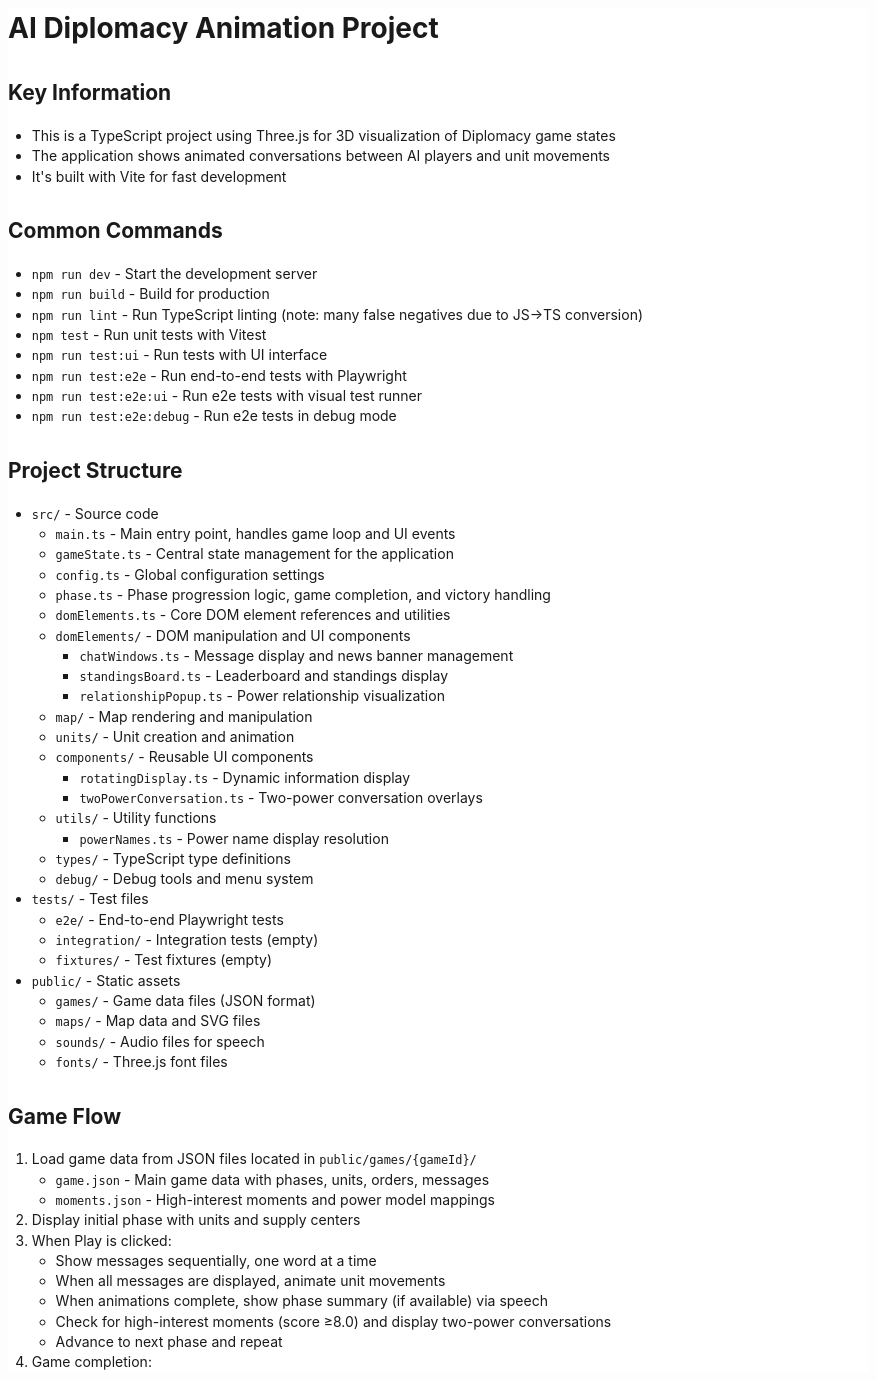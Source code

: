 # AI Diplomacy Animation Project

## Key Information
- This is a TypeScript project using Three.js for 3D visualization of Diplomacy game states
- The application shows animated conversations between AI players and unit movements
- It's built with Vite for fast development

## Common Commands
- `npm run dev` - Start the development server
- `npm run build` - Build for production
- `npm run lint` - Run TypeScript linting (note: many false negatives due to JS->TS conversion)
- `npm test` - Run unit tests with Vitest
- `npm run test:ui` - Run tests with UI interface
- `npm run test:e2e` - Run end-to-end tests with Playwright
- `npm run test:e2e:ui` - Run e2e tests with visual test runner
- `npm run test:e2e:debug` - Run e2e tests in debug mode

## Project Structure
- `src/` - Source code
  - `main.ts` - Main entry point, handles game loop and UI events
  - `gameState.ts` - Central state management for the application
  - `config.ts` - Global configuration settings
  - `phase.ts` - Phase progression logic, game completion, and victory handling
  - `domElements.ts` - Core DOM element references and utilities
  - `domElements/` - DOM manipulation and UI components
    - `chatWindows.ts` - Message display and news banner management
    - `standingsBoard.ts` - Leaderboard and standings display
    - `relationshipPopup.ts` - Power relationship visualization
  - `map/` - Map rendering and manipulation
  - `units/` - Unit creation and animation
  - `components/` - Reusable UI components
    - `rotatingDisplay.ts` - Dynamic information display
    - `twoPowerConversation.ts` - Two-power conversation overlays
  - `utils/` - Utility functions
    - `powerNames.ts` - Power name display resolution
  - `types/` - TypeScript type definitions
  - `debug/` - Debug tools and menu system
- `tests/` - Test files
  - `e2e/` - End-to-end Playwright tests
  - `integration/` - Integration tests (empty)
  - `fixtures/` - Test fixtures (empty)
- `public/` - Static assets
  - `games/` - Game data files (JSON format)
  - `maps/` - Map data and SVG files
  - `sounds/` - Audio files for speech
  - `fonts/` - Three.js font files

## Game Flow
1. Load game data from JSON files located in `public/games/{gameId}/`
   - `game.json` - Main game data with phases, units, orders, messages
   - `moments.json` - High-interest moments and power model mappings
2. Display initial phase with units and supply centers
3. When Play is clicked:
   - Show messages sequentially, one word at a time
   - When all messages are displayed, animate unit movements
   - When animations complete, show phase summary (if available) via speech
   - Check for high-interest moments (score ≥8.0) and display two-power conversations
   - Advance to next phase and repeat
4. Game completion: